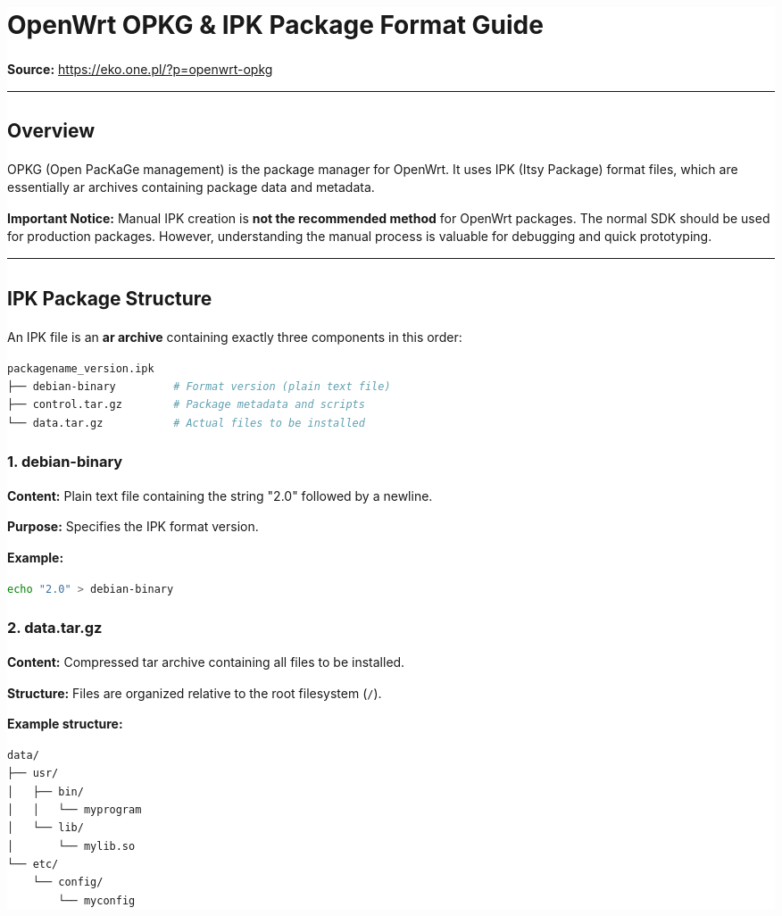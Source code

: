 # OpenWrt OPKG & IPK Package Format Guide

**Source:** <https://eko.one.pl/?p=openwrt-opkg>

---

## Overview

OPKG (Open PacKaGe management) is the package manager for OpenWrt. It uses IPK (Itsy Package) format files, which are essentially ar archives containing package data and metadata.

**Important Notice:** Manual IPK creation is **not the recommended method** for OpenWrt packages. The normal SDK should be used for production packages. However, understanding the manual process is valuable for debugging and quick prototyping.

---

## IPK Package Structure

An IPK file is an **ar archive** containing exactly three components in this order:

```bash
packagename_version.ipk
├── debian-binary         # Format version (plain text file)
├── control.tar.gz        # Package metadata and scripts
└── data.tar.gz           # Actual files to be installed
```

### 1. debian-binary

**Content:** Plain text file containing the string "2.0" followed by a newline.

**Purpose:** Specifies the IPK format version.

**Example:**

```bash
echo "2.0" > debian-binary
```

### 2. data.tar.gz

**Content:** Compressed tar archive containing all files to be installed.

**Structure:** Files are organized relative to the root filesystem (`/`).

**Example structure:**

```bash
data/
├── usr/
│   ├── bin/
│   │   └── myprogram
│   └── lib/
│       └── mylib.so
└── etc/
    └── config/
        └── myconfig
```

